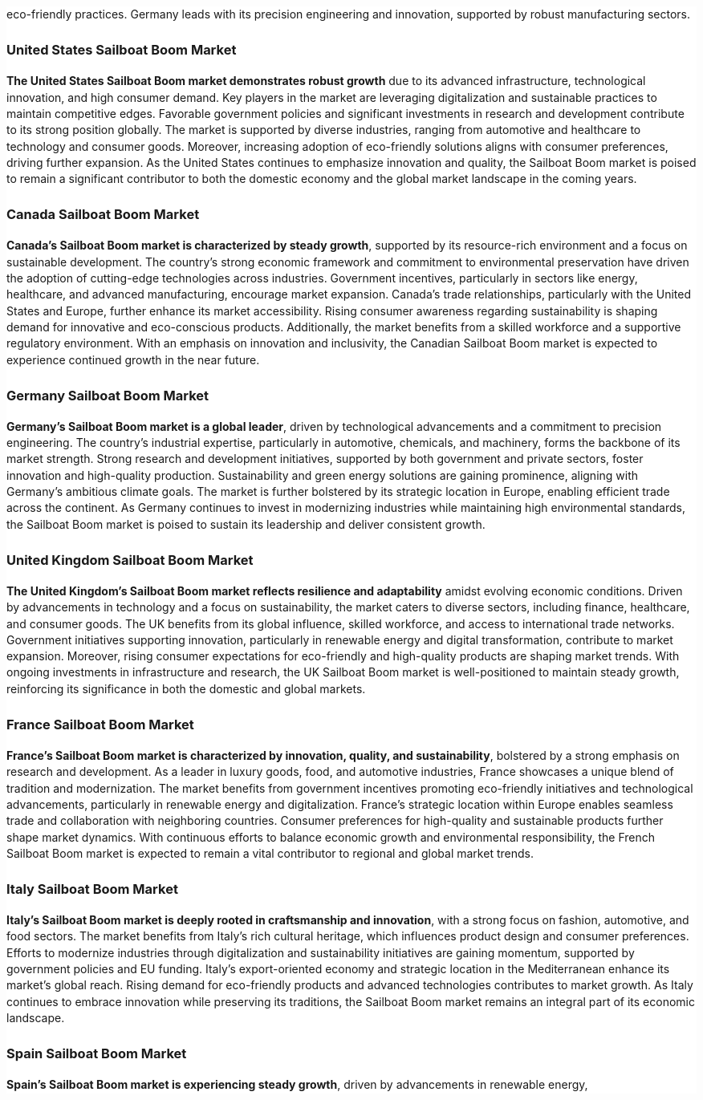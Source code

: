 eco-friendly practices. Germany leads with its precision engineering and innovation, supported by robust manufacturing sectors.</span></em></p></blockquote><h3><strong>United States Sailboat Boom Market</strong></h3><p><strong>The United States Sailboat Boom market demonstrates robust growth</strong> due to its advanced infrastructure, technological innovation, and high consumer demand. Key players in the market are leveraging digitalization and sustainable practices to maintain competitive edges. Favorable government policies and significant investments in research and development contribute to its strong position globally. The market is supported by diverse industries, ranging from automotive and healthcare to technology and consumer goods. Moreover, increasing adoption of eco-friendly solutions aligns with consumer preferences, driving further expansion. As the United States continues to emphasize innovation and quality, the Sailboat Boom market is poised to remain a significant contributor to both the domestic economy and the global market landscape in the coming years.</p><h3><strong>Canada Sailboat Boom Market</strong></h3><p><strong>Canada&rsquo;s Sailboat Boom market is characterized by steady growth</strong>, supported by its resource-rich environment and a focus on sustainable development. The country&rsquo;s strong economic framework and commitment to environmental preservation have driven the adoption of cutting-edge technologies across industries. Government incentives, particularly in sectors like energy, healthcare, and advanced manufacturing, encourage market expansion. Canada&rsquo;s trade relationships, particularly with the United States and Europe, further enhance its market accessibility. Rising consumer awareness regarding sustainability is shaping demand for innovative and eco-conscious products. Additionally, the market benefits from a skilled workforce and a supportive regulatory environment. With an emphasis on innovation and inclusivity, the Canadian Sailboat Boom market is expected to experience continued growth in the near future.</p><h3><strong>Germany Sailboat Boom Market</strong></h3><p><strong>Germany&rsquo;s Sailboat Boom market is a global leader</strong>, driven by technological advancements and a commitment to precision engineering. The country&rsquo;s industrial expertise, particularly in automotive, chemicals, and machinery, forms the backbone of its market strength. Strong research and development initiatives, supported by both government and private sectors, foster innovation and high-quality production. Sustainability and green energy solutions are gaining prominence, aligning with Germany&rsquo;s ambitious climate goals. The market is further bolstered by its strategic location in Europe, enabling efficient trade across the continent. As Germany continues to invest in modernizing industries while maintaining high environmental standards, the Sailboat Boom market is poised to sustain its leadership and deliver consistent growth.</p><h3><strong>United Kingdom Sailboat Boom Market</strong></h3><p><strong>The United Kingdom&rsquo;s Sailboat Boom market reflects resilience and adaptability</strong> amidst evolving economic conditions. Driven by advancements in technology and a focus on sustainability, the market caters to diverse sectors, including finance, healthcare, and consumer goods. The UK benefits from its global influence, skilled workforce, and access to international trade networks. Government initiatives supporting innovation, particularly in renewable energy and digital transformation, contribute to market expansion. Moreover, rising consumer expectations for eco-friendly and high-quality products are shaping market trends. With ongoing investments in infrastructure and research, the UK Sailboat Boom market is well-positioned to maintain steady growth, reinforcing its significance in both the domestic and global markets.</p><h3><strong>France Sailboat Boom Market</strong></h3><p><strong>France&rsquo;s Sailboat Boom market is characterized by innovation, quality, and sustainability</strong>, bolstered by a strong emphasis on research and development. As a leader in luxury goods, food, and automotive industries, France showcases a unique blend of tradition and modernization. The market benefits from government incentives promoting eco-friendly initiatives and technological advancements, particularly in renewable energy and digitalization. France&rsquo;s strategic location within Europe enables seamless trade and collaboration with neighboring countries. Consumer preferences for high-quality and sustainable products further shape market dynamics. With continuous efforts to balance economic growth and environmental responsibility, the French Sailboat Boom market is expected to remain a vital contributor to regional and global market trends.</p><h3><strong>Italy Sailboat Boom Market</strong></h3><p><strong>Italy&rsquo;s Sailboat Boom market is deeply rooted in craftsmanship and innovation</strong>, with a strong focus on fashion, automotive, and food sectors. The market benefits from Italy&rsquo;s rich cultural heritage, which influences product design and consumer preferences. Efforts to modernize industries through digitalization and sustainability initiatives are gaining momentum, supported by government policies and EU funding. Italy&rsquo;s export-oriented economy and strategic location in the Mediterranean enhance its market&rsquo;s global reach. Rising demand for eco-friendly products and advanced technologies contributes to market growth. As Italy continues to embrace innovation while preserving its traditions, the Sailboat Boom market remains an integral part of its economic landscape.</p><h3><strong>Spain Sailboat Boom Market</strong></h3><p><strong>Spain&rsquo;s Sailboat Boom market is experiencing steady growth</strong>, driven by advancements in renewable energy,